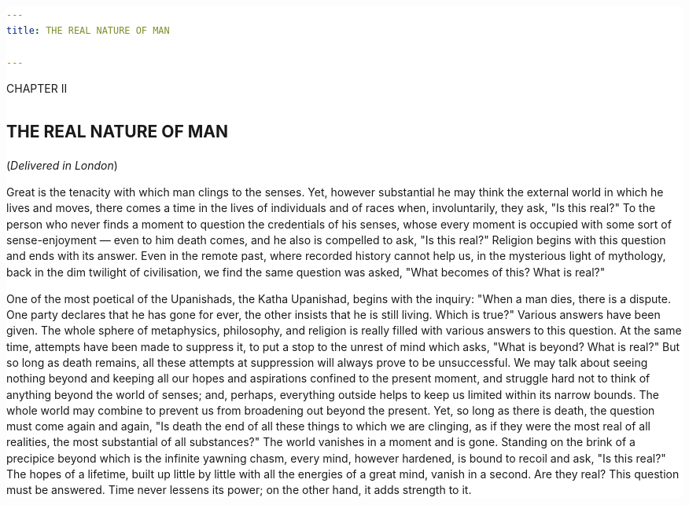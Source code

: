 ```yaml
---
title: THE REAL NATURE OF MAN

---
```





  

CHAPTER II

## THE REAL NATURE OF MAN

(*Delivered in London*)

Great is the tenacity with which man clings to the senses. Yet, however
substantial he may think the external world in which he lives and moves,
there comes a time in the lives of individuals and of races when,
involuntarily, they ask, "Is this real?" To the person who never finds a
moment to question the credentials of his senses, whose every moment is
occupied with some sort of sense-enjoyment — even to him death comes,
and he also is compelled to ask, "Is this real?" Religion begins with
this question and ends with its answer. Even in the remote past, where
recorded history cannot help us, in the mysterious light of mythology,
back in the dim twilight of civilisation, we find the same question was
asked, "What becomes of this? What is real?"

One of the most poetical of the Upanishads, the Katha Upanishad, begins
with the inquiry: "When a man dies, there is a dispute. One party
declares that he has gone for ever, the other insists that he is still
living. Which is true?" Various answers have been given. The whole
sphere of metaphysics, philosophy, and religion is really filled with
various answers to this question. At the same time, attempts have been
made to suppress it, to put a stop to the unrest of mind which asks,
"What is beyond? What is real?" But so long as death remains, all these
attempts at suppression will always prove to be unsuccessful. We may
talk about seeing nothing beyond and keeping all our hopes and
aspirations confined to the present moment, and struggle hard not to
think of anything beyond the world of senses; and, perhaps, everything
outside helps to keep us limited within its narrow bounds. The whole
world may combine to prevent us from broadening out beyond the present.
Yet, so long as there is death, the question must come again and again,
"Is death the end of all these things to which we are clinging, as if
they were the most real of all realities, the most substantial of all
substances?" The world vanishes in a moment and is gone. Standing on the
brink of a precipice beyond which is the infinite yawning chasm, every
mind, however hardened, is bound to recoil and ask, "Is this real?" The
hopes of a lifetime, built up little by little with all the energies of
a great mind, vanish in a second. Are they real? This question must be
answered. Time never lessens its power; on the other hand, it adds
strength to it.
